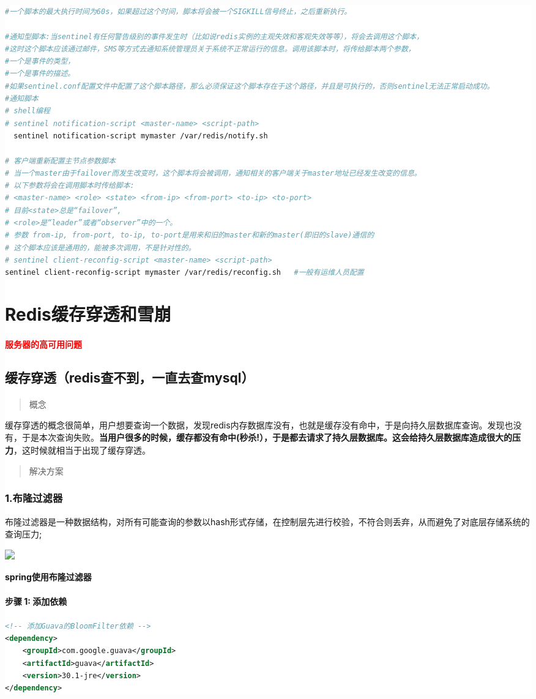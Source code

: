 ```bash
#一个脚本的最大执行时间为60s，如果超过这个时间，脚本将会被一个SIGKILL信号终止，之后重新执行。
 
#通知型脚本:当sentinel有任何警告级别的事件发生时（比如说redis实例的主观失效和客观失效等等），将会去调用这个脚本，
#这时这个脚本应该通过邮件，SMS等方式去通知系统管理员关于系统不正常运行的信息。调用该脚本时，将传给脚本两个参数，
#一个是事件的类型，
#一个是事件的描述。
#如果sentinel.conf配置文件中配置了这个脚本路径，那么必须保证这个脚本存在于这个路径，并且是可执行的，否则sentinel无法正常启动成功。
#通知脚本
# shell编程
# sentinel notification-script <master-name> <script-path>
  sentinel notification-script mymaster /var/redis/notify.sh
 
# 客户端重新配置主节点参数脚本
# 当一个master由于failover而发生改变时，这个脚本将会被调用，通知相关的客户端关于master地址已经发生改变的信息。
# 以下参数将会在调用脚本时传给脚本:
# <master-name> <role> <state> <from-ip> <from-port> <to-ip> <to-port>
# 目前<state>总是“failover”,
# <role>是“leader”或者“observer”中的一个。 
# 参数 from-ip, from-port, to-ip, to-port是用来和旧的master和新的master(即旧的slave)通信的
# 这个脚本应该是通用的，能被多次调用，不是针对性的。
# sentinel client-reconfig-script <master-name> <script-path>
sentinel client-reconfig-script mymaster /var/redis/reconfig.sh   #一般有运维人员配置
```

# Redis缓存穿透和雪崩

**<font color=red>服务器的高可用问题</font>**

## 缓存穿透（redis查不到，一直去查mysql）

> 概念

缓存穿透的概念很简单，用户想要查询一个数据，发现redis内存数据库没有，也就是缓存没有命中，于是向持久层数据库查询。发现也没有，于是本次查询失败。**当用户很多的时候，缓存都没有命中(秒杀!），于是都去请求了持久层数据库。这会给持久层数据库造成很大的压力**，这时候就相当于出现了缓存穿透。

> 解决方案

### 1.布隆过滤器

布隆过滤器是一种数据结构，对所有可能查询的参数以hash形式存储，在控制层先进行校验，不符合则丢弃，从而避免了对底层存储系统的查询压力;

![](https://i-blog.csdnimg.cn/blog_migrate/b0cb6d5d1fcaff6817c37a860bcd10dc.png)

**spring使用布隆过滤器**

#### 步骤 1: 添加依赖

```xml
<!-- 添加Guava的BloomFilter依赖 -->
<dependency>
    <groupId>com.google.guava</groupId>
    <artifactId>guava</artifactId>
    <version>30.1-jre</version>
</dependency>
```
